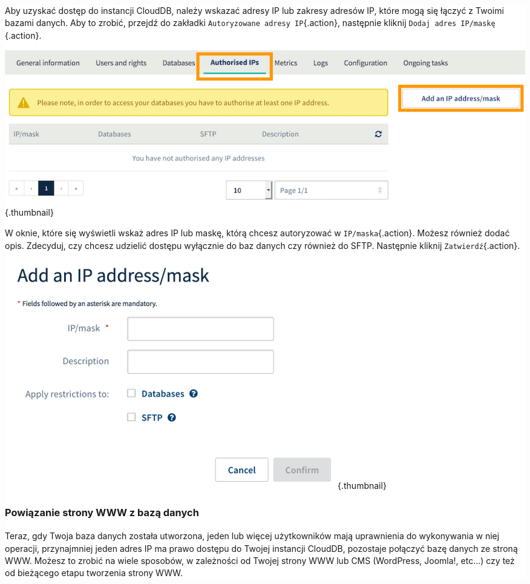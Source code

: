 Aby uzyskać dostęp do instancji CloudDB, należy wskazać adresy IP lub zakresy adresów IP, które mogą się łączyć z Twoimi bazami danych.  Aby to zrobić, przejdź do zakładki `Autoryzowane adresy IP`{.action}, następnie kliknij `Dodaj adres IP/maskę`{.action}.

![cloud databases - bazy danych na instancji](images/clouddb-add-ip.png){.thumbnail}

W oknie, które się wyświetli wskaż adres IP lub maskę, którą chcesz autoryzować w `IP/maska`{.action}. Możesz również dodać opis. Zdecyduj, czy chcesz udzielić dostępu wyłącznie do baz danych czy również do SFTP. Następnie kliknij `Zatwierdź`{.action}.

![cloud databases - bazy danych na instancji](images/clouddb-add-ip-step2.png){.thumbnail}

### Powiązanie strony WWW z bazą danych

Teraz, gdy Twoja baza danych została utworzona, jeden lub więcej użytkowników mają uprawnienia do wykonywania w niej operacji, przynajmniej jeden adres IP ma prawo dostępu do Twojej instancji CloudDB, pozostaje połączyć bazę danych ze stroną WWW. Możesz to zrobić na wiele sposobów, w zależności od Twojej strony WWW lub CMS (WordPress, Joomla!, etc...) czy też od bieżącego etapu tworzenia strony WWW.
